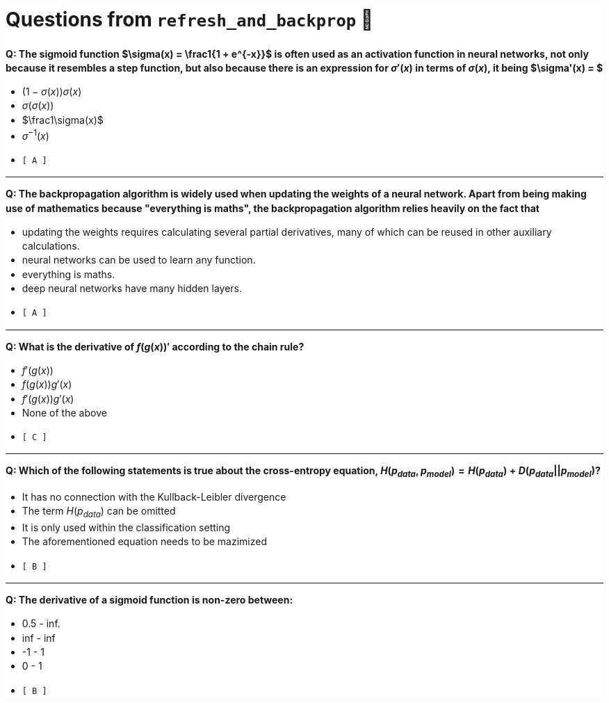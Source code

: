 # Questions from `refresh_and_backprop` :robot: 

**Q: The sigmoid function $\sigma(x) = \frac1{1 + e^{-x}}$ is often used as an activation function in neural networks, not only because it resembles a step function, but also because there is an expression for $\sigma'(x)$ in terms of $\sigma(x)$, it being $\sigma'(x) = $**
- $(1 - \sigma(x))\sigma(x)$
- $\sigma(\sigma(x))$
- $\frac1\sigma(x)$
- $\sigma^{-1}(x)$
* `[ A ]`


---

**Q: The backpropagation algorithm is widely used when updating the weights of a neural network. Apart from being making use of mathematics because "everything is maths", the backpropagation algorithm relies heavily on the fact that**
- updating the weights requires calculating several partial derivatives, many of which can be reused in other auxiliary calculations.
- neural networks can be used to learn any function.
- everything is maths.
- deep neural networks have many hidden layers.
* `[ A ]`


---

**Q: What is the derivative of $f(g(x))'$ according to the chain rule?**
- $f'(g(x))$
- $f(g(x))g'(x)$
- $f'(g(x))g'(x)$
- None of the above
* `[ C ]`


---

**Q: Which of the following statements is true about the cross-entropy equation, $H(p_{data}, p_{model}) = H(p_{data}) + D(p_{data}||p_{model})$?**
- It has no connection with the Kullback-Leibler divergence
- The term $H(p_{data})$ can be omitted
- It is only used within the classification setting
- The aforementioned equation needs to be mazimized
* `[ B ]`


---

**Q: The derivative of a sigmoid function is non-zero between:**
- 0.5 - inf.
-  inf - inf 
- -1 - 1
-  0 - 1
* `[ B ]`
